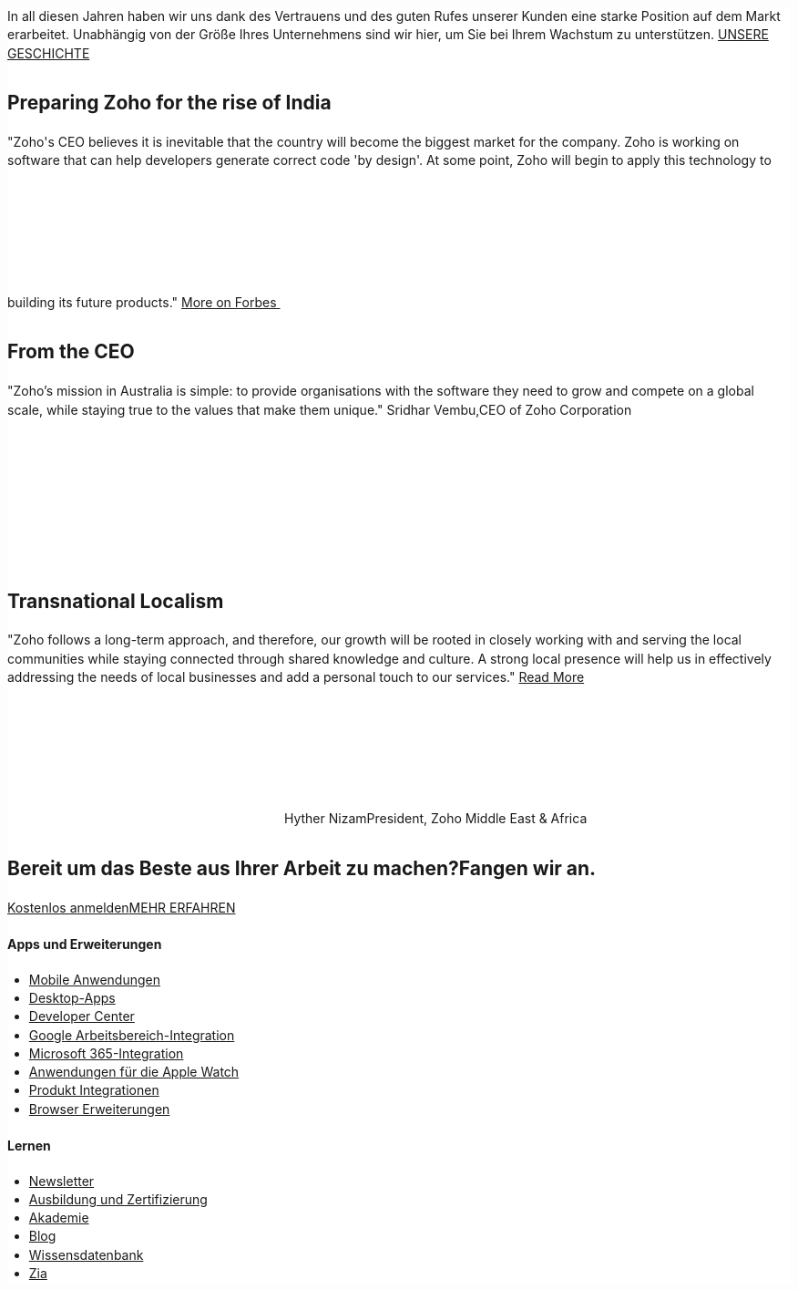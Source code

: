 In all diesen Jahren haben wir uns dank des Vertrauens und des guten Rufes unserer Kunden eine starke Position auf dem Markt erarbeitet. Unabhängig von der Größe Ihres Unternehmens sind wir hier, um Sie bei Ihrem Wachstum zu unterstützen.
[UNSERE GESCHICHTE](https://www.zoho.com/de/ourstory.html?ireft=nhome&src=home)
## Preparing Zoho for the rise of India
"Zoho's CEO believes it is inevitable that the country will become the biggest market for the company. Zoho is working on software that can help developers generate correct code 'by design'. At some point, Zoho will begin to apply this technology to building its future products."
[ More on Forbes ](https://www.forbesindia.com/article/big-bet/cover-story-sridhar-vembus-vision-from-the-village/59833/1)
![Preparing Zoho for the rise of India](data:image/svg+xml;charset=utf8,%3Csvg%20xmlns%3D%22http%3A%2F%2Fwww.w3.org%2F2000%2Fsvg%22%20viewBox%3D%22100%25%20100%25%20200%20150%22%3E%3C%2Fsvg%3E)
## From the CEO
"Zoho’s mission in Australia is simple: to provide organisations with the software they need to grow and compete on a global scale, while staying true to the values that make them unique."
Sridhar Vembu,CEO of Zoho Corporation
![Preparing Zoho for the rise of India](data:image/svg+xml;charset=utf8,%3Csvg%20xmlns%3D%22http%3A%2F%2Fwww.w3.org%2F2000%2Fsvg%22%20viewBox%3D%22100%25%20100%25%20200%20150%22%3E%3C%2Fsvg%3E)
## Transnational Localism
"Zoho follows a long-term approach, and therefore, our growth will be rooted in closely working with and serving the local communities while staying connected through shared knowledge and culture. A strong local presence will help us in effectively addressing the needs of local businesses and add a personal touch to our services."
[Read More](https://www.khaleejtimes.com/business/zoho-plans-expansion-in-mea?_refresh=true)
![Hyther Nizam](data:image/svg+xml;charset=utf8,%3Csvg%20xmlns%3D%22http%3A%2F%2Fwww.w3.org%2F2000%2Fsvg%22%20viewBox%3D%22100%25%20100%25%20200%20150%22%3E%3C%2Fsvg%3E)
Hyther NizamPresident, Zoho Middle East & Africa
## Bereit um das Beste aus Ihrer Arbeit zu machen?Fangen wir an.
[Kostenlos anmelden](https://www.zoho.com/de/signup.html?all_prod_page=true&ireft=nhome&src=de-footer)[MEHR ERFAHREN](https://www.zoho.com/de/all-products.html?ireft=nhome&src=de-footer)
#### Apps und Erweiterungen
  * [Mobile Anwendungen](https://www.zoho.com/mobile-apps.html?src=ft)
  * [Desktop-Apps](https://www.zoho.com/desktop-apps.html?src=ft)
  * [Developer Center](https://www.zoho.com/developer/?src=ft)
  * [Google Arbeitsbereich-Integration](https://www.zoho.com/googleworkspace/?src=ft)
  * [Microsoft 365-Integration](https://www.zoho.com/microsoft365/?src=ft)
  * [Anwendungen für die Apple Watch](https://www.zoho.com/apple-watch.html?src=ft)
  * [Produkt Integrationen](https://www.zoho.com/r/integrations/?src=ft)
  * [Browser Erweiterungen](https://www.zoho.com/r/browser-extensions/?src=ft)


#### Lernen
  * [Newsletter](https://www.zoho.com/r/newsletter/zohotimes/?src=ft)
  * [Ausbildung und Zertifizierung](https://www.zoho.com/spark/?src=ft)
  * [Akademie](https://www.zoho.com/academy/?src=ft)
  * [Blog](https://www.zoho.com/blog/?ireft=nhome&src=ft)
  * [Wissensdatenbank](https://help.zoho.com/portal/en/kb/?src=ft)
  * [Zia](https://www.zoho.com/de/zia/?src=ft)
